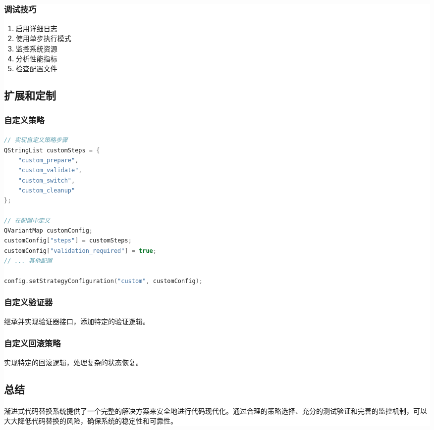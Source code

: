### 调试技巧

1. 启用详细日志
2. 使用单步执行模式
3. 监控系统资源
4. 分析性能指标
5. 检查配置文件

## 扩展和定制

### 自定义策略

```cpp
// 实现自定义策略步骤
QStringList customSteps = {
    "custom_prepare",
    "custom_validate",
    "custom_switch",
    "custom_cleanup"
};

// 在配置中定义
QVariantMap customConfig;
customConfig["steps"] = customSteps;
customConfig["validation_required"] = true;
// ... 其他配置

config.setStrategyConfiguration("custom", customConfig);
```

### 自定义验证器

继承并实现验证器接口，添加特定的验证逻辑。

### 自定义回滚策略

实现特定的回滚逻辑，处理复杂的状态恢复。

## 总结

渐进式代码替换系统提供了一个完整的解决方案来安全地进行代码现代化。通过合理的策略选择、充分的测试验证和完善的监控机制，可以大大降低代码替换的风险，确保系统的稳定性和可靠性。